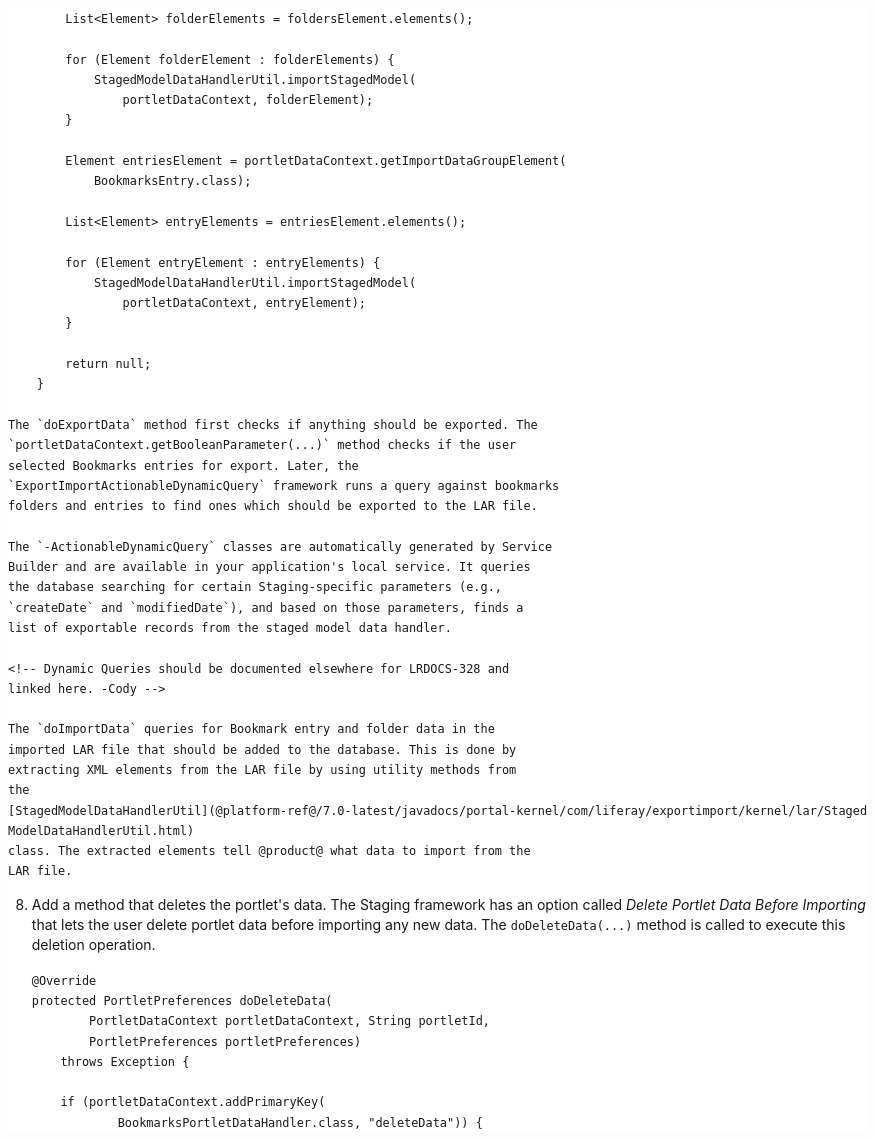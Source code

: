             List<Element> folderElements = foldersElement.elements();

            for (Element folderElement : folderElements) {
                StagedModelDataHandlerUtil.importStagedModel(
                    portletDataContext, folderElement);
            }

            Element entriesElement = portletDataContext.getImportDataGroupElement(
                BookmarksEntry.class);

            List<Element> entryElements = entriesElement.elements();

            for (Element entryElement : entryElements) {
                StagedModelDataHandlerUtil.importStagedModel(
                    portletDataContext, entryElement);
            }

            return null;
        }

    The `doExportData` method first checks if anything should be exported. The
    `portletDataContext.getBooleanParameter(...)` method checks if the user
    selected Bookmarks entries for export. Later, the
    `ExportImportActionableDynamicQuery` framework runs a query against bookmarks
    folders and entries to find ones which should be exported to the LAR file.

    The `-ActionableDynamicQuery` classes are automatically generated by Service
    Builder and are available in your application's local service. It queries
    the database searching for certain Staging-specific parameters (e.g.,
    `createDate` and `modifiedDate`), and based on those parameters, finds a
    list of exportable records from the staged model data handler.

    <!-- Dynamic Queries should be documented elsewhere for LRDOCS-328 and 
    linked here. -Cody -->

    The `doImportData` queries for Bookmark entry and folder data in the
    imported LAR file that should be added to the database. This is done by
    extracting XML elements from the LAR file by using utility methods from
    the
    [StagedModelDataHandlerUtil](@platform-ref@/7.0-latest/javadocs/portal-kernel/com/liferay/exportimport/kernel/lar/StagedModelDataHandlerUtil.html)
    class. The extracted elements tell @product@ what data to import from the
    LAR file.

8.  Add a method that deletes the portlet's data. The Staging framework has an
    option called *Delete Portlet Data Before Importing* that lets the user
    delete portlet data before importing any new data. The `doDeleteData(...)`
    method is called to execute this deletion operation.

        @Override
        protected PortletPreferences doDeleteData(
                PortletDataContext portletDataContext, String portletId,
                PortletPreferences portletPreferences)
            throws Exception {

            if (portletDataContext.addPrimaryKey(
                    BookmarksPortletDataHandler.class, "deleteData")) {
